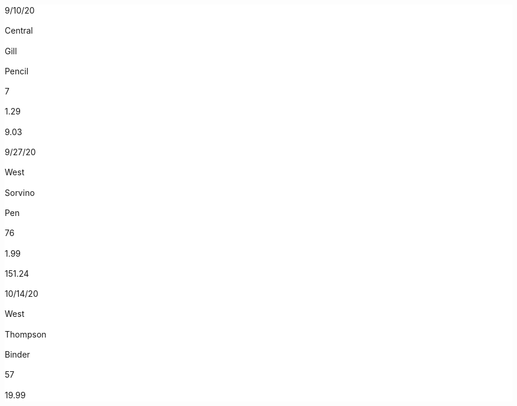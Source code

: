 <span data-key="678e15fa4ee24157897604df0573ab9d"><span data-offset-key="678e15fa4ee24157897604df0573ab9d:0">9/10/20</span></span>

<span data-key="37a9896ef7594ef0b5361cadb4274b47"><span data-offset-key="37a9896ef7594ef0b5361cadb4274b47:0">Central</span></span>

<span data-key="7df157e8f6f54412af241448aca9caab"><span data-offset-key="7df157e8f6f54412af241448aca9caab:0">Gill</span></span>

<span data-key="f95903e519264895aecd8030db98f13e"><span data-offset-key="f95903e519264895aecd8030db98f13e:0">Pencil</span></span>

<span data-key="049281f0ab374d9c8213de542be38834"><span data-offset-key="049281f0ab374d9c8213de542be38834:0">7</span></span>

<span data-key="ba274cceb46a4c6eab9d553d8205b3f4"><span data-offset-key="ba274cceb46a4c6eab9d553d8205b3f4:0">1.29</span></span>

<span data-key="7b6383b1613b4c6ebd6172a201e37d35"><span data-offset-key="7b6383b1613b4c6ebd6172a201e37d35:0">9.03</span></span>

<span data-key="6a7fd396c29d4f6d99f72a78b91ca22f"><span data-offset-key="6a7fd396c29d4f6d99f72a78b91ca22f:0">9/27/20</span></span>

<span data-key="e5687f418d334eeda3f46ba079442bde"><span data-offset-key="e5687f418d334eeda3f46ba079442bde:0">West</span></span>

<span data-key="730f2d0b113c4f91a29f42c5bdc59dee"><span data-offset-key="730f2d0b113c4f91a29f42c5bdc59dee:0">Sorvino</span></span>

<span data-key="9d947add2c134fea98116c5605dad1b8"><span data-offset-key="9d947add2c134fea98116c5605dad1b8:0">Pen</span></span>

<span data-key="7c1beb153c5943c88bf01a0a899b32a6"><span data-offset-key="7c1beb153c5943c88bf01a0a899b32a6:0">76</span></span>

<span data-key="414981ab593947628b47d8698fe15be8"><span data-offset-key="414981ab593947628b47d8698fe15be8:0">1.99</span></span>

<span data-key="7e17ce1c48c34b17a13b1423c84c11a9"><span data-offset-key="7e17ce1c48c34b17a13b1423c84c11a9:0">151.24</span></span>

<span data-key="a9696e5dd81b45edb6f4122dc6d2bf53"><span data-offset-key="a9696e5dd81b45edb6f4122dc6d2bf53:0">10/14/20</span></span>

<span data-key="a1f05d1a35834629b0d7f3cb380283a2"><span data-offset-key="a1f05d1a35834629b0d7f3cb380283a2:0">West</span></span>

<span data-key="4d833052991c4cedba0179e85b8a3643"><span data-offset-key="4d833052991c4cedba0179e85b8a3643:0">Thompson</span></span>

<span data-key="9dc7fd57c1a0435ebc0a95f42320f266"><span data-offset-key="9dc7fd57c1a0435ebc0a95f42320f266:0">Binder</span></span>

<span data-key="c2973cc9ae03492c9049b2c7e7867a3b"><span data-offset-key="c2973cc9ae03492c9049b2c7e7867a3b:0">57</span></span>

<span data-key="2e1b31f76871478b9a95896184cf2432"><span data-offset-key="2e1b31f76871478b9a95896184cf2432:0">19.99</span></span>
